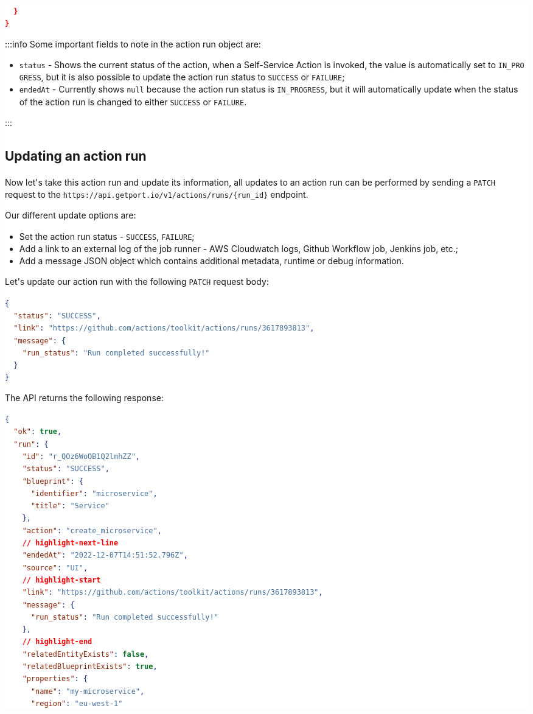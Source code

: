 ```json showLineNumbers
  }
}
```

:::info
Some important fields to note in the action run object are:

- `status` - Shows the current status of the action, when a Self-Service Action is invoked, the value is automatically set to `IN_PROGRESS`, but it is also possible to update the action run status to `SUCCESS` or `FAILURE`;
- `endedAt` - Currently shows `null` because the action run status is `IN_PROGRESS`, but it will automatically update when the status of the action run is changed to either `SUCCESS` or `FAILURE`.

:::

## Updating an action run

Now let's take this action run and update its information, all updates to an action run can be performed by sending a `PATCH` request to the `https://api.getport.io/v1/actions/runs/{run_id}` endpoint.

Our different update options are:

- Set the action run status - `SUCCESS`, `FAILURE`;
- Add a link to an external log of the job runner - AWS Cloudwatch logs, Github Workflow job, Jenkins job, etc.;
- Add a message JSON object which contains additional metadata, runtime or debug information.

Let's update our action run with the following `PATCH` request body:

```json showLineNumbers
{
  "status": "SUCCESS",
  "link": "https://github.com/actions/toolkit/actions/runs/3617893813",
  "message": {
    "run_status": "Run completed successfully!"
  }
}
```

The API returns the following response:

```json showLineNumbers
{
  "ok": true,
  "run": {
    "id": "r_QOz6WoOB1Q2lmhZZ",
    "status": "SUCCESS",
    "blueprint": {
      "identifier": "microservice",
      "title": "Service"
    },
    "action": "create_microservice",
    // highlight-next-line
    "endedAt": "2022-12-07T14:51:52.796Z",
    "source": "UI",
    // highlight-start
    "link": "https://github.com/actions/toolkit/actions/runs/3617893813",
    "message": {
      "run_status": "Run completed successfully!"
    },
    // highlight-end
    "relatedEntityExists": false,
    "relatedBlueprintExists": true,
    "properties": {
      "name": "my-microservice",
      "region": "eu-west-1"
```